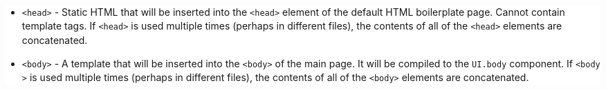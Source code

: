 * `<head>` - Static HTML that will be inserted into the `<head>` element of the
  default HTML boilerplate page. Cannot contain template tags. If `<head>` is
  used multiple times (perhaps in different files), the contents of all of the
  `<head>` elements are concatenated.

* `<body>` - A template that will be inserted into the `<body>` of the main
  page.  It will be compiled to the `UI.body` component. If `<body>` is used
  multiple times (perhaps in different files), the contents of all of the
  `<body>` elements are concatenated.

